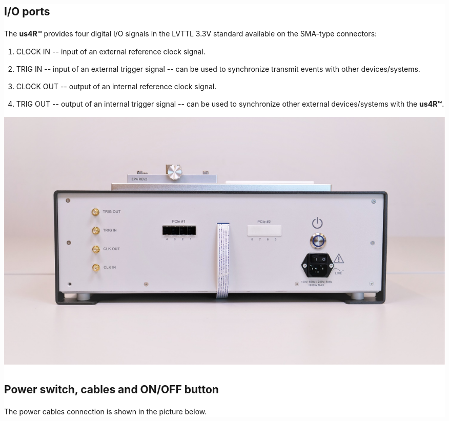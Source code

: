 ## I/O ports

The **us4R™** provides four digital I/O signals in the LVTTL 3.3V
standard available on the SMA-type connectors:

1.  CLOCK IN -- input of an external reference clock signal.

2.  TRIG IN -- input of an external trigger signal -- can be used to
    synchronize transmit events with other devices/systems.

3.  CLOCK OUT -- output of an internal reference clock signal.

4.  TRIG OUT -- output of an internal trigger signal -- can be used to synchronize other external devices/systems with the **us4R™**.

![](img/us4r-back.jpeg)


## Power switch, cables and ON/OFF button

The power cables connection is shown in the picture below.
